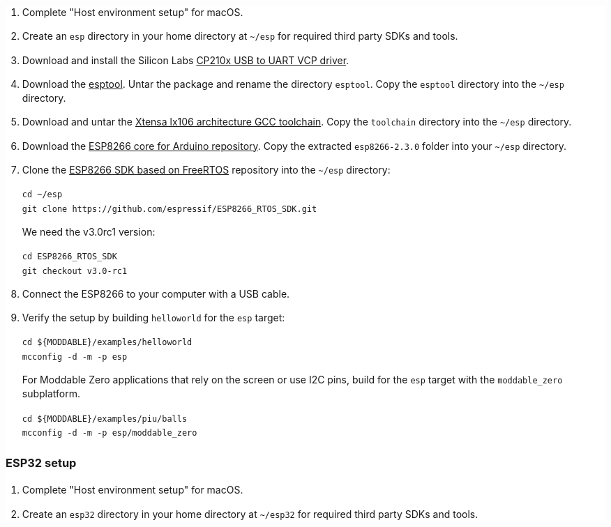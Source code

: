 1. Complete "Host environment setup" for macOS.

2. Create an `esp` directory in your home directory at `~/esp` for required third party SDKs and tools.
 
3. Download and install the Silicon Labs [CP210x USB to UART VCP driver](https://www.silabs.com/products/development-tools/software/usb-to-uart-bridge-vcp-drivers).

4. Download the [esptool](https://github.com/igrr/esptool-ck/releases/download/0.4.13/esptool-0.4.13-osx.tar.gz). Untar the package and rename the directory `esptool`. Copy the `esptool` directory into the `~/esp` directory.

5. Download and untar the [Xtensa lx106 architecture GCC toolchain](http://www.moddable.tech/private/esp8266.toolchain.darwin.tgz). Copy the `toolchain` directory into the `~/esp` directory.

6. Download the [ESP8266 core for Arduino repository](https://github.com/esp8266/Arduino/releases/download/2.3.0/esp8266-2.3.0.zip). Copy the extracted `esp8266-2.3.0` folder into your `~/esp` directory.

7. Clone the [ESP8266 SDK based on FreeRTOS](https://github.com/espressif/ESP8266_RTOS_SDK) repository into the `~/esp` directory:

	```
	cd ~/esp
	git clone https://github.com/espressif/ESP8266_RTOS_SDK.git
	```

	We need the v3.0rc1 version:

	```
	cd ESP8266_RTOS_SDK
	git checkout v3.0-rc1
	```
	
8. Connect the ESP8266 to your computer with a USB cable.

9. Verify the setup by building `helloworld` for the `esp` target:

	```
	cd ${MODDABLE}/examples/helloworld
	mcconfig -d -m -p esp
	```
	
	For Moddable Zero applications that rely on the screen or use I2C pins, build for the `esp` target with the `moddable_zero` subplatform.

	```
	cd ${MODDABLE}/examples/piu/balls
	mcconfig -d -m -p esp/moddable_zero
	```
	
### ESP32 setup

1. Complete "Host environment setup" for macOS.

2. Create an `esp32` directory in your home directory at `~/esp32` for required third party SDKs and tools. 
